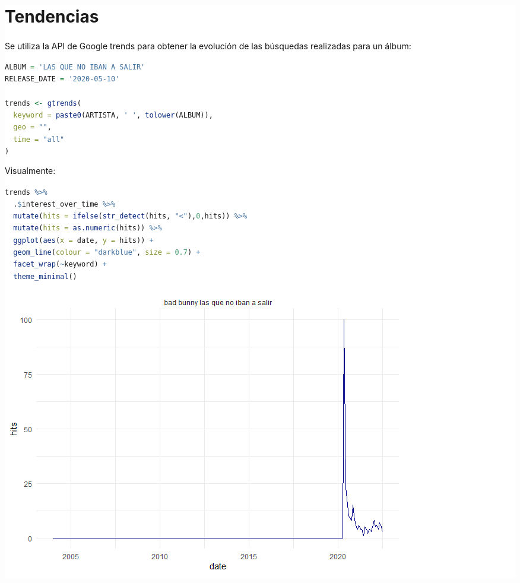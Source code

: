   
</table>
</div>

# Tendencias

Se utiliza la API de Google trends para obtener la evolución de las
búsquedas realizadas para un álbum:

``` r
ALBUM = 'LAS QUE NO IBAN A SALIR'
RELEASE_DATE = '2020-05-10'

trends <- gtrends(
  keyword = paste0(ARTISTA, ' ', tolower(ALBUM)),
  geo = "",
  time = "all"
)
```

Visualmente:

``` r
trends %>%
  .$interest_over_time %>% 
  mutate(hits = ifelse(str_detect(hits, "<"),0,hits)) %>% 
  mutate(hits = as.numeric(hits)) %>% 
  ggplot(aes(x = date, y = hits)) +
  geom_line(colour = "darkblue", size = 0.7) +
  facet_wrap(~keyword) +
  theme_minimal()
```

![](spotify-gt_files/figure-gfm/unnamed-chunk-14-1.png)
